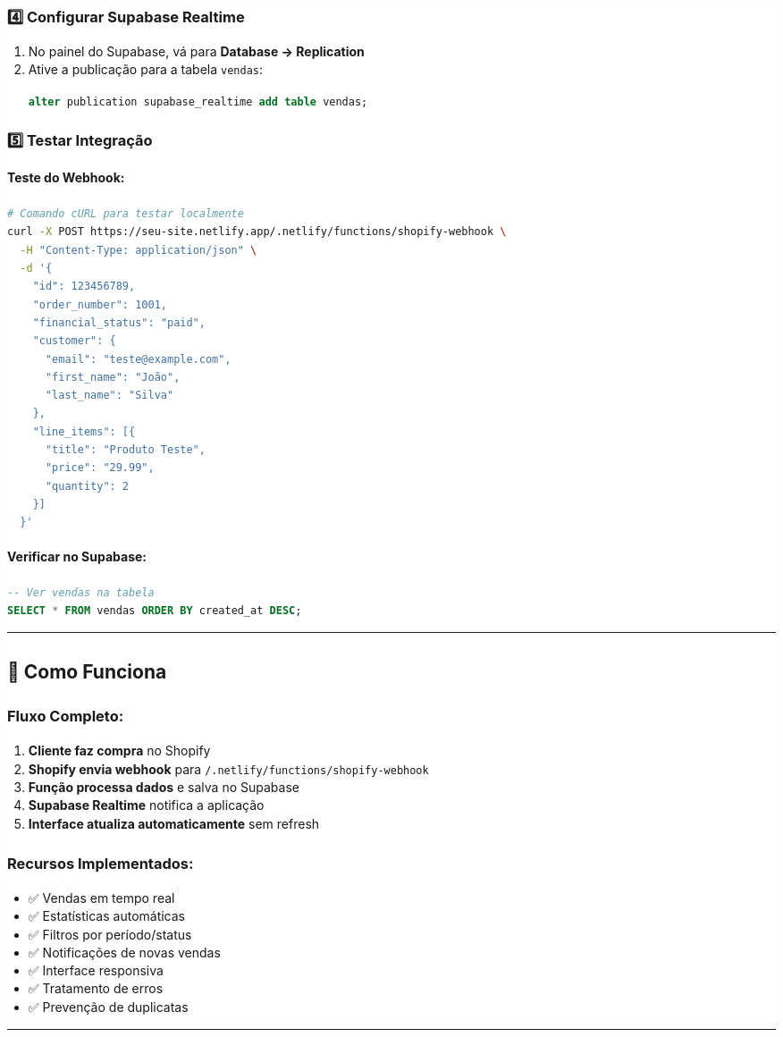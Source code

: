### **4️⃣ Configurar Supabase Realtime**

1. No painel do Supabase, vá para **Database → Replication**
2. Ative a publicação para a tabela `vendas`:
   ```sql
   alter publication supabase_realtime add table vendas;
   ```

### **5️⃣ Testar Integração**

#### Teste do Webhook:
```bash
# Comando cURL para testar localmente
curl -X POST https://seu-site.netlify.app/.netlify/functions/shopify-webhook \
  -H "Content-Type: application/json" \
  -d '{
    "id": 123456789,
    "order_number": 1001,
    "financial_status": "paid",
    "customer": {
      "email": "teste@example.com",
      "first_name": "João",
      "last_name": "Silva"
    },
    "line_items": [{
      "title": "Produto Teste",
      "price": "29.99",
      "quantity": 2
    }]
  }'
```

#### Verificar no Supabase:
```sql
-- Ver vendas na tabela
SELECT * FROM vendas ORDER BY created_at DESC;
```

---

## 🚀 Como Funciona

### **Fluxo Completo:**
1. **Cliente faz compra** no Shopify
2. **Shopify envia webhook** para `/.netlify/functions/shopify-webhook`
3. **Função processa dados** e salva no Supabase
4. **Supabase Realtime** notifica a aplicação
5. **Interface atualiza automaticamente** sem refresh

### **Recursos Implementados:**
- ✅ Vendas em tempo real
- ✅ Estatísticas automáticas
- ✅ Filtros por período/status
- ✅ Notificações de novas vendas
- ✅ Interface responsiva
- ✅ Tratamento de erros
- ✅ Prevenção de duplicatas

---